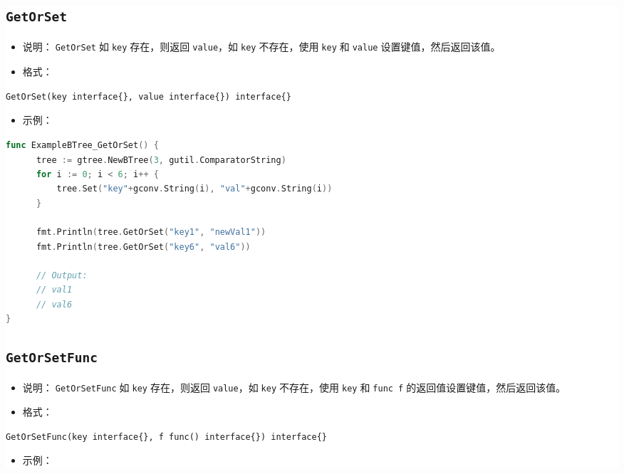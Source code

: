 
## `GetOrSet`

- 说明： `GetOrSet` 如 `key` 存在，则返回 `value`，如 `key` 不存在，使用 `key` 和 `value` 设置键值，然后返回该值。

- 格式：









```
GetOrSet(key interface{}, value interface{}) interface{}
```

- 示例：









```go
func ExampleBTree_GetOrSet() {
      tree := gtree.NewBTree(3, gutil.ComparatorString)
      for i := 0; i < 6; i++ {
          tree.Set("key"+gconv.String(i), "val"+gconv.String(i))
      }

      fmt.Println(tree.GetOrSet("key1", "newVal1"))
      fmt.Println(tree.GetOrSet("key6", "val6"))

      // Output:
      // val1
      // val6
}
```


## `GetOrSetFunc`

- 说明： `GetOrSetFunc` 如 `key` 存在，则返回 `value`，如 `key` 不存在，使用 `key` 和 `func f` 的返回值设置键值，然后返回该值。

- 格式：









```
GetOrSetFunc(key interface{}, f func() interface{}) interface{}
```

- 示例：

